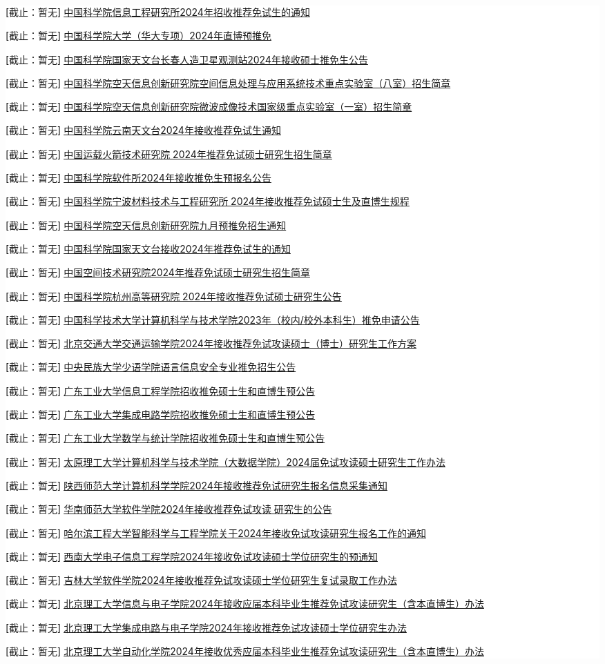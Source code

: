 [截止：暂无] [中国科学院信息工程研究所2024年招收推荐免试生的通知](http://www.iie.cas.cn/xsjy2020/zsxx2020/sszs2020/202309/t20230908_6876915.html)

[截止：暂无] [中国科学院大学（华大专项）2024年直博预推免](https://mp.weixin.qq.com/s/xNuQRyFYSg7IKTntpZxV1w)

[截止：暂无] [中国科学院国家天文台长春人造卫星观测站2024年接收硕士推免生公告](http://www.cho.cas.cn/tzgg/202309/t20230914_6880111.html)

[截止：暂无] [中国科学院空天信息创新研究院空间信息处理与应用系统技术重点实验室（八室）招生简章](https://mp.weixin.qq.com/s/LbyQtqqrqmj46V12l5HKBg)

[截止：暂无] [中国科学院空天信息创新研究院微波成像技术国家级重点实验室（一室）招生简章](https://mp.weixin.qq.com/s/DIYXKpfJ30bNMlDSehkU5w)

[截止：暂无] [中国科学院云南天文台2024年接收推荐免试生通知](http://www.ynao.cas.cn/yjsjy/zsxx/202309/t20230907_6875159.html)

[截止：暂无] [中国运载火箭技术研究院 2024年推荐免试硕士研究生招生简章](https://mp.weixin.qq.com/s/zyMT87tlh5JunwNR3l1zWg)

[截止：暂无] [中国科学院软件所2024年接收推免生预报名公告](http://www.iscas.ac.cn/yjsjy2016/zsxx2016/202308/t20230807_6855143.html)

[截止：暂无] [中国科学院宁波材料技术与工程研究所 2024年接收推荐免试硕士生及直博生规程](https://graduate.nimte.ac.cn/view-27529.html)

[截止：暂无] [中国科学院空天信息创新研究院九月预推免招生通知](https://mp.weixin.qq.com/s/jKy-AcfD-Nb4PdkAfieqtA)

[截止：暂无] [中国科学院国家天文台接收2024年推荐免试生的通知](http://www.nao.cas.cn/jypy/jy/202308/t20230818_6863443.html)

[截止：暂无] [中国空间技术研究院2024年推荐免试硕士研究生招生简章](https://mp.weixin.qq.com/s/f5VqCASyYgP6nMDwrlkkYA)

[截止：暂无] [中国科学院杭州高等研究院 2024年接收推荐免试硕士研究生公告](http://hias.ucas.ac.cn/info/1086/4945.htm)

[截止：暂无] [中国科学技术大学计算机科学与技术学院2023年（校内/校外本科生）推免申请公告](https://cs.ustc.edu.cn/2023/0606/c22510a605151/page.htm)

[截止：暂无] [北京交通大学交通运输学院2024年接收推荐免试攻读硕士（博士）研究生工作方案](http://trans.njtu.edu.cn/cms/item/2545.htmlg)

[截止：暂无] [中央民族大学少语学院语言信息安全专业推免招生公告](https://nmlr.muc.edu.cn/info/1106/1962.htm)

[截止：暂无] [广东工业大学信息工程学院招收推免硕士生和直博生预公告](https://xxgcxy.gdut.edu.cn/info/1209/7999.htm)

[截止：暂无] [广东工业大学集成电路学院招收推免硕士生和直博生预公告](https://sme.gdut.edu.cn/info/1178/3413.htm)

[截止：暂无] [广东工业大学数学与统计学院招收推免硕士生和直博生预公告](https://math.gdut.edu.cn/info/1041/3431.htm)

[截止：暂无] [太原理工大学计算机科学与技术学院（大数据学院）2024届免试攻读硕士研究生工作办法](http://ccst.tyut.edu.cn/info/2124/8520.htm)

[截止：暂无] [陕西师范大学计算机科学学院2024年接收推荐免试研究生报名信息采集通知](http://ccs.snnu.edu.cn/info/1061/10801.htm)

[截止：暂无] [华南师范大学软件学院2024年接收推荐免试攻读 研究生的公告](http://ss.scnu.edu.cn/a/20230915/4084.html)

[截止：暂无] [哈尔滨工程大学智能科学与工程学院关于2024年接收免试攻读研究生报名工作的通知](http://cisse.hrbeu.edu.cn/info/1219/4742.htm)

[截止：暂无] [西南大学电子信息工程学院2024年接收免试攻读硕士学位研究生的预通知](http://ceie.swu.edu.cn/info/1058/4692.htm)

[截止：暂无] [吉林大学软件学院2024年接收推荐免试攻读硕士学位研究生复试录取工作办法](https://csw.jlu.edu.cn/info/1156/6698.htm)

[截止：暂无] [北京理工大学信息与电子学院2024年接收应届本科毕业生推荐免试攻读研究生（含本直博生）办法](https://sie.bit.edu.cn/tzgg/zhtz/a08a10c0ecc64a4fbdc15f0325b48133.htm)

[截止：暂无] [北京理工大学集成电路与电子学院2024年接收推荐免试攻读硕士学位研究生办法](https://ice.bit.edu.cn/xxfw/tzgg1/31c050b0d59242fa85fec0136bba5d73.htm)

[截止：暂无] [北京理工大学自动化学院2024年接收优秀应届本科毕业生推荐免试攻读研究生（含本直博生）办法](https://ac.bit.edu.cn/tzgg/45c123fe8cb54ec08f196d3d2c546687.htm)
